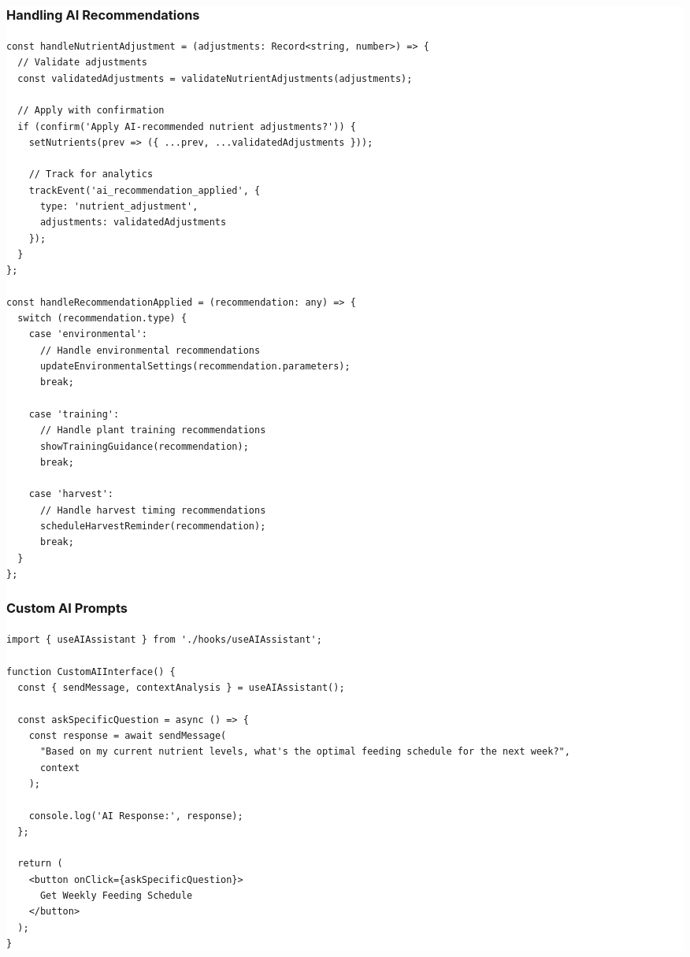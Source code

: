 ### Handling AI Recommendations

```tsx
const handleNutrientAdjustment = (adjustments: Record<string, number>) => {
  // Validate adjustments
  const validatedAdjustments = validateNutrientAdjustments(adjustments);
  
  // Apply with confirmation
  if (confirm('Apply AI-recommended nutrient adjustments?')) {
    setNutrients(prev => ({ ...prev, ...validatedAdjustments }));
    
    // Track for analytics
    trackEvent('ai_recommendation_applied', {
      type: 'nutrient_adjustment',
      adjustments: validatedAdjustments
    });
  }
};

const handleRecommendationApplied = (recommendation: any) => {
  switch (recommendation.type) {
    case 'environmental':
      // Handle environmental recommendations
      updateEnvironmentalSettings(recommendation.parameters);
      break;
      
    case 'training':
      // Handle plant training recommendations
      showTrainingGuidance(recommendation);
      break;
      
    case 'harvest':
      // Handle harvest timing recommendations
      scheduleHarvestReminder(recommendation);
      break;
  }
};
```

### Custom AI Prompts

```tsx
import { useAIAssistant } from './hooks/useAIAssistant';

function CustomAIInterface() {
  const { sendMessage, contextAnalysis } = useAIAssistant();
  
  const askSpecificQuestion = async () => {
    const response = await sendMessage(
      "Based on my current nutrient levels, what's the optimal feeding schedule for the next week?",
      context
    );
    
    console.log('AI Response:', response);
  };
  
  return (
    <button onClick={askSpecificQuestion}>
      Get Weekly Feeding Schedule
    </button>
  );
}
```
